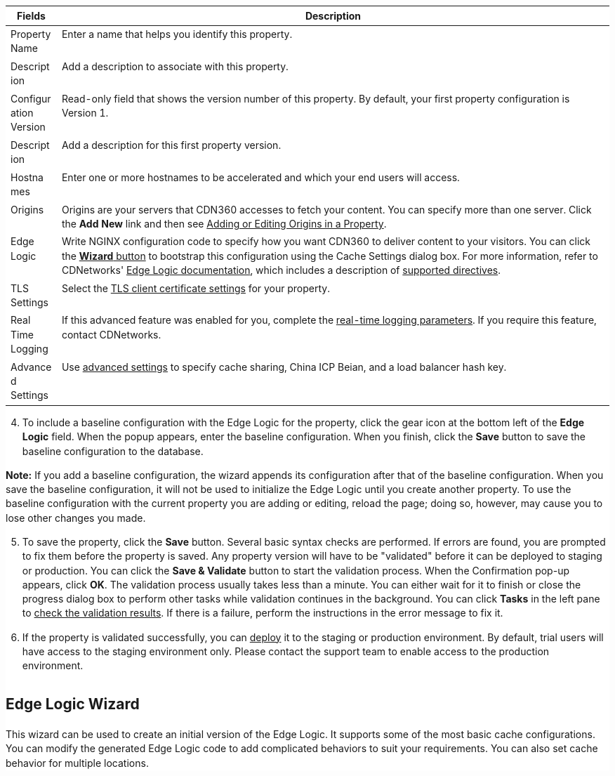 | **Fields**                | **Description**                                    |
| --------------------------| ---------------------------------------------------|
| Property Name             | Enter a name that helps you identify this property.|
| Description               | Add a description to associate with this property. |
| Configuration Version     | Read-only field that shows the version number of this property. By default, your first property configuration is Version 1. |
| Description               | Add a description for this first property version. |
| Hostnames                 | Enter one or more hostnames to be accelerated and which your end users will access. |
| Origins                   | Origins are your servers that CDN360 accesses to fetch your content. You can specify more than one server. Click the **Add New** link and then see [Adding or Editing Origins in a Property](</docs/portal/edge-configurations/managing-origins.md>).|
| Edge Logic                | Write NGINX configuration code to specify how you want CDN360 to deliver content to your visitors. You can click the [**Wizard** button](#edge-logic-wizard) to bootstrap this configuration using the Cache Settings dialog box. For more information, refer to CDNetworks' [Edge Logic documentation](</docs/edge-logic/intro.md>), which includes a description of [supported directives](</docs/edge-logic/supported-directives.md>).</li> 
| TLS Settings              | Select the [TLS client certificate settings](#tls-settings) for your property.|
| Real Time Logging | If this advanced feature was enabled for you, complete the [real-time logging parameters](#real-time-log). If you require this feature, contact CDNetworks.|
| Advanced Settings         | Use [advanced settings](#advanced-settings) to specify cache sharing, China ICP Beian, and a load balancer hash key.|

4. To include a baseline configuration with the Edge Logic for the property, click the gear icon at the bottom left of the **Edge Logic** field. When the popup appears, enter the baseline configuration. When you finish, click the **Save** button to save the baseline configuration to the database.

**Note:** If you add a baseline configuration, the wizard appends its configuration after that of the baseline configuration. When you save the baseline configuration, it will not be used to initialize the Edge Logic until you create another property. To use the baseline configuration with the current property you are adding or editing, reload the page; doing so, however, may cause you to lose other changes you made.

5. To save the property, click the **Save** button. Several basic syntax checks are performed. If errors are found, you are prompted to fix them before the property is saved. Any property version will have to be "validated" before it can be deployed to staging or production. You can click the <strong>Save & Validate</strong> button to start the validation process. When the Confirmation pop-up appears, click <strong>OK</strong>. The validation process usually takes less than a minute. You can either wait for it to finish or close the progress dialog box to perform other tasks while validation continues in the background. You can click <strong>Tasks</strong> in the left pane to [check the validation results](</docs/portal/tasks/validations.md>). If there is a failure, perform the instructions in the error message to fix it.

6. If the property is validated successfully, you can [deploy](</docs/portal/edge-configurations/deploying-property.md>) it to the staging or production environment. By default, trial users will have access to the staging environment only. Please contact the support team to enable access to the production environment.

## Edge Logic Wizard

This wizard can be used to create an initial version of the Edge Logic. It supports some of the most basic cache configurations. You can modify the generated Edge Logic code to add complicated behaviors to suit your requirements. You can also set cache behavior for multiple locations.
